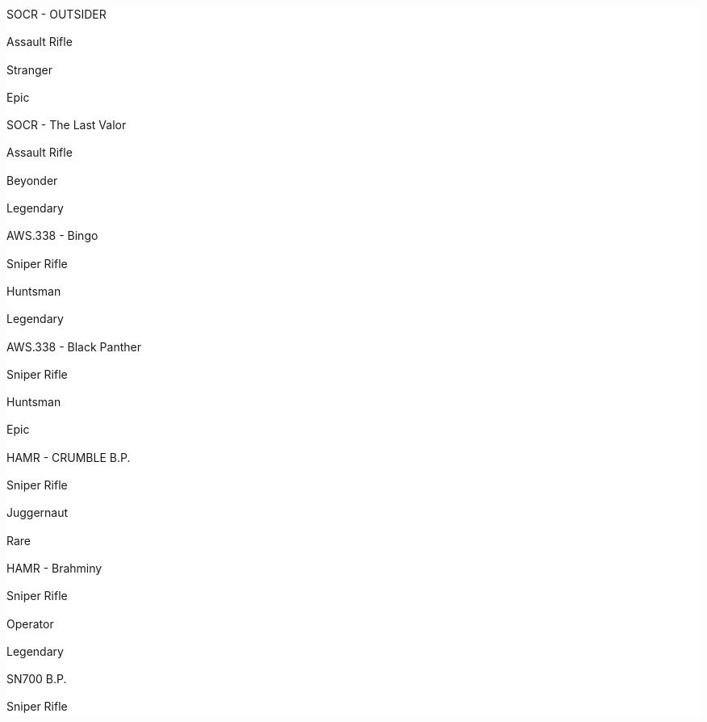 SOCR - OUTSIDER


Assault Rifle

Stranger

Epic



SOCR - The Last Valor


Assault Rifle

Beyonder

Legendary



AWS.338 - Bingo


Sniper Rifle

Huntsman

Legendary



AWS.338 - Black Panther


Sniper Rifle

Huntsman

Epic



HAMR - CRUMBLE B.P.


Sniper Rifle

Juggernaut

Rare



HAMR - Brahminy


Sniper Rifle

Operator

Legendary



SN700 B.P.


Sniper Rifle
